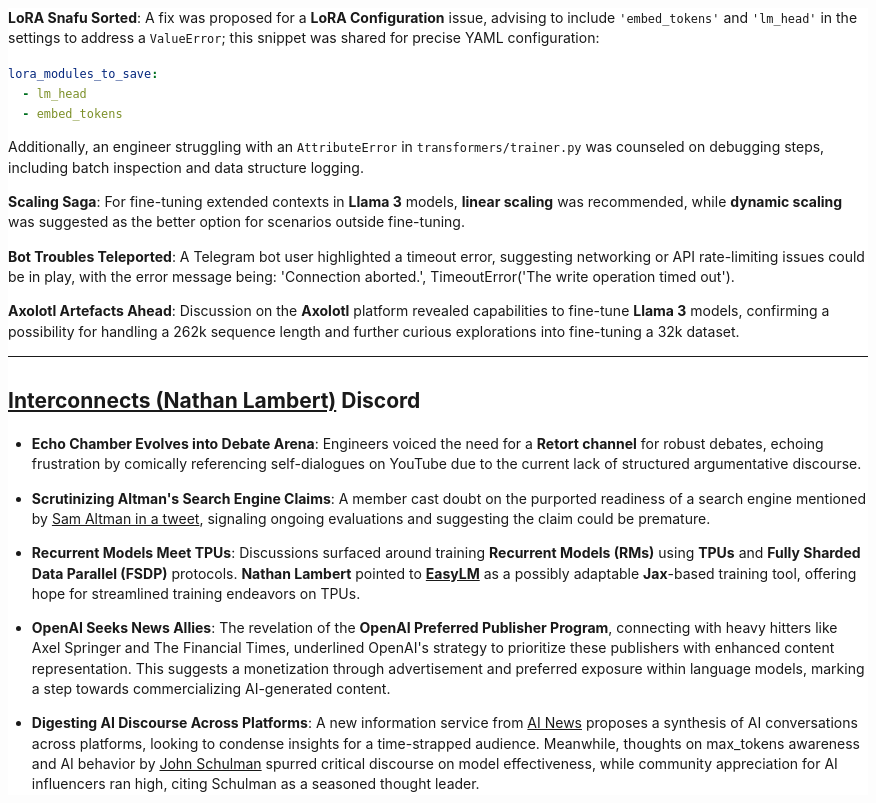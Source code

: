 **LoRA Snafu Sorted**: A fix was proposed for a **LoRA Configuration** issue, advising to include `'embed_tokens'` and `'lm_head'` in the settings to address a `ValueError`; this snippet was shared for precise YAML configuration:
```yaml
lora_modules_to_save:
  - lm_head
  - embed_tokens
```
Additionally, an engineer struggling with an `AttributeError` in `transformers/trainer.py` was counseled on debugging steps, including batch inspection and data structure logging.

**Scaling Saga**: For fine-tuning extended contexts in **Llama 3** models, **linear scaling** was recommended, while **dynamic scaling** was suggested as the better option for scenarios outside fine-tuning.

**Bot Troubles Teleported**: A Telegram bot user highlighted a timeout error, suggesting networking or API rate-limiting issues could be in play, with the error message being: 'Connection aborted.', TimeoutError('The write operation timed out').

**Axolotl Artefacts Ahead**: Discussion on the **Axolotl** platform revealed capabilities to fine-tune **Llama 3** models, confirming a possibility for handling a 262k sequence length and further curious explorations into fine-tuning a 32k dataset.



---



## [Interconnects (Nathan Lambert)](https://discord.com/channels/1179127597926469703) Discord

- **Echo Chamber Evolves into Debate Arena**: Engineers voiced the need for a **Retort channel** for robust debates, echoing frustration by comically referencing self-dialogues on YouTube due to the current lack of structured argumentative discourse.

- **Scrutinizing Altman's Search Engine Claims**: A member cast doubt on the purported readiness of a search engine mentioned by [Sam Altman in a tweet](https://twitter.com/sama/status/1788989777452408943), signaling ongoing evaluations and suggesting the claim could be premature.

- **Recurrent Models Meet TPUs**: Discussions surfaced around training **Recurrent Models (RMs)** using **TPUs** and **Fully Sharded Data Parallel (FSDP)** protocols. **Nathan Lambert** pointed to **[EasyLM](https://github.com/hamishivi/EasyLM/blob/main/EasyLM/models/llama/llama_train_rm.py)** as a possibly adaptable **Jax**-based training tool, offering hope for streamlined training endeavors on TPUs.

- **OpenAI Seeks News Allies**: The revelation of the **OpenAI Preferred Publisher Program**, connecting with heavy hitters like Axel Springer and The Financial Times, underlined OpenAI's strategy to prioritize these publishers with enhanced content representation. This suggests a monetization through advertisement and preferred exposure within language models, marking a step towards commercializing AI-generated content.

- **Digesting AI Discourse Across Platforms**: A new information service from [AI News](https://buttondown.email/ainews/archive/ainews-lmsys-advances-llama-3-eval-analysis) proposes a synthesis of AI conversations across platforms, looking to condense insights for a time-strapped audience. Meanwhile, thoughts on max_tokens awareness and AI behavior by [John Schulman](https://x.com/johnschulman2/status/1788795698831339629?s=46) spurred critical discourse on model effectiveness, while community appreciation for AI influencers ran high, citing Schulman as a seasoned thought leader.
